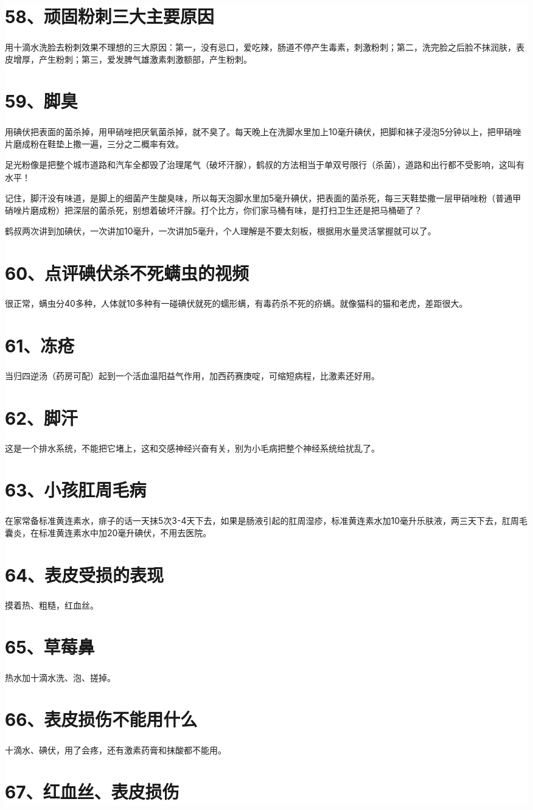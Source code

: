 # **58、顽固粉刺三大主要原因**

用十滴水洗脸去粉刺效果不理想的三大原因：第一，没有忌口，爱吃辣，肠道不停产生毒素，刺激粉刺；第二，洗完脸之后脸不抹润肤，表皮增厚，产生粉刺；第三，爱发脾气雄激素刺激额部，产生粉刺。

# **59、脚臭**

用碘伏把表面的菌杀掉，用甲硝唑把厌氧菌杀掉，就不臭了。每天晚上在洗脚水里加上10毫升碘伏，把脚和袜子浸泡5分钟以上，把甲硝唑片磨成粉在鞋垫上撒一遍，三分之二概率有效。

足光粉像是把整个城市道路和汽车全都毁了治理尾气（破坏汗腺），鹤叔的方法相当于单双号限行（杀菌），道路和出行都不受影响，这叫有水平！

记住，脚汗没有味道，是脚上的细菌产生酸臭味，所以每天泡脚水里加5毫升碘伏，把表面的菌杀死，每三天鞋垫撒一层甲硝唑粉（普通甲硝唑片磨成粉）把深层的菌杀死，别想着破坏汗腺。打个比方，你们家马桶有味，是打扫卫生还是把马桶砸了？

鹤叔两次讲到加碘伏，一次讲加10毫升，一次讲加5毫升，个人理解是不要太刻板，根据用水量灵活掌握就可以了。

# **60、点评碘伏杀不死螨虫的视频**

很正常，螨虫分40多种，人体就10多种有一碰碘伏就死的蠕形螨，有毒药杀不死的疥螨。就像猫科的猫和老虎，差距很大。

# **61、冻疮**

当归四逆汤（药房可配）起到一个活血温阳益气作用，加西药赛庚啶，可缩短病程，比激素还好用。

# **62、脚汗**

这是一个排水系统，不能把它堵上，这和交感神经兴奋有关，别为小毛病把整个神经系统给扰乱了。

# **63、小孩肛周毛病**

在家常备标准黄连素水，痱子的话一天抹5次3-4天下去，如果是肠液引起的肛周湿疹，标准黄连素水加10毫升乐肤液，两三天下去，肛周毛囊炎，在标准黄连素水中加20毫升碘伏，不用去医院。

# **64、表皮受损的表现**

摸着热、粗糙，红血丝。

# **65、草莓鼻**

热水加十滴水洗、泡、搓掉。

# **66、表皮损伤不能用什么**

十滴水、碘伏，用了会疼，还有激素药膏和抹酸都不能用。

# **67、红血丝、表皮损伤**

